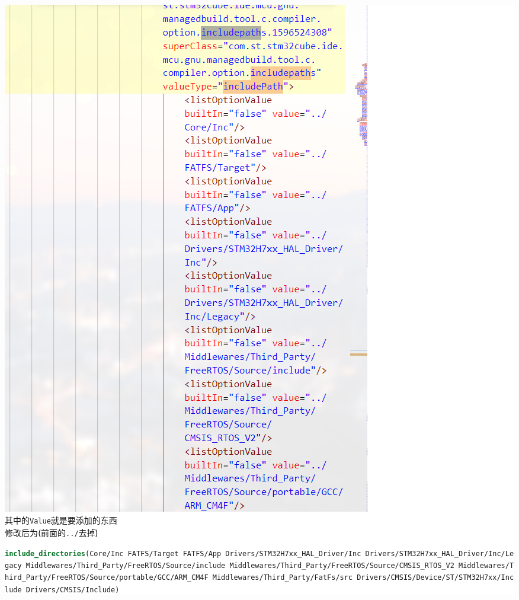 ![](./pic/pic10.png)  
其中的`Value`就是要添加的东西  
修改后为(前面的`../`去掉)
```CMake
include_directories(Core/Inc FATFS/Target FATFS/App Drivers/STM32H7xx_HAL_Driver/Inc Drivers/STM32H7xx_HAL_Driver/Inc/Legacy Middlewares/Third_Party/FreeRTOS/Source/include Middlewares/Third_Party/FreeRTOS/Source/CMSIS_RTOS_V2 Middlewares/Third_Party/FreeRTOS/Source/portable/GCC/ARM_CM4F Middlewares/Third_Party/FatFs/src Drivers/CMSIS/Device/ST/STM32H7xx/Include Drivers/CMSIS/Include)
```
